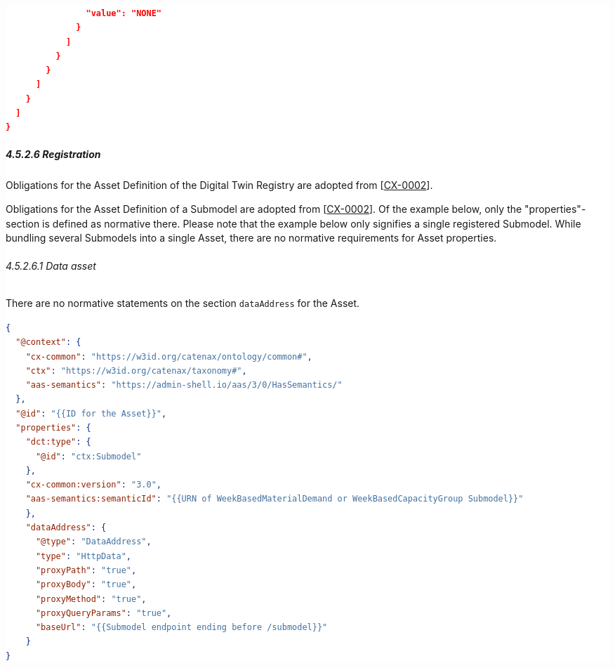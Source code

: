 ```json
                "value": "NONE"
              }
            ]
          }
        }
      ]
    }
  ]
}
```

##### 4.5.2.6 Registration

Obligations for the Asset Definition of the Digital Twin Registry are adopted from [[CX-0002](#71-normative-references)].

Obligations for the Asset Definition of a Submodel are adopted from [[CX-0002](#71-normative-references)]. Of the example below, only the "properties"- section is defined as normative there. Please note that the example below only signifies a single registered Submodel. While bundling several Submodels into a single Asset, there are no normative requirements for Asset properties.

###### 4.5.2.6.1 Data asset

There are no normative statements on the section `dataAddress` for the Asset.

```json
{
  "@context": {
    "cx-common": "https://w3id.org/catenax/ontology/common#",
    "ctx": "https://w3id.org/catenax/taxonomy#",
    "aas-semantics": "https://admin-shell.io/aas/3/0/HasSemantics/"
  },
  "@id": "{{ID for the Asset}}",
  "properties": {
    "dct:type": {
      "@id": "ctx:Submodel"
    },
    "cx-common:version": "3.0",
    "aas-semantics:semanticId": "{{URN of WeekBasedMaterialDemand or WeekBasedCapacityGroup Submodel}}"
    },
    "dataAddress": {
      "@type": "DataAddress",
      "type": "HttpData",
      "proxyPath": "true",
      "proxyBody": "true",
      "proxyMethod": "true",
      "proxyQueryParams": "true",
      "baseUrl": "{{Submodel endpoint ending before /submodel}}"
    }
}
```
